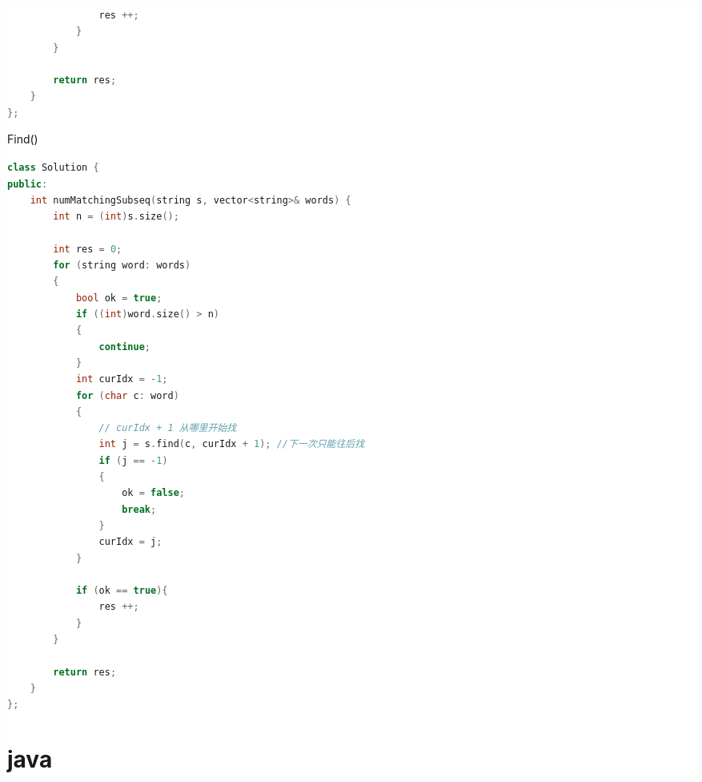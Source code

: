 ```c++
                res ++;
            }
        }

        return res;
    }
};
```



Find()

```c++
class Solution {
public:
    int numMatchingSubseq(string s, vector<string>& words) {
        int n = (int)s.size();

        int res = 0;
        for (string word: words)
        {
            bool ok = true;
            if ((int)word.size() > n)
            {
                continue;
            }
            int curIdx = -1;
            for (char c: word)
            {
                // curIdx + 1 从哪里开始找
                int j = s.find(c, curIdx + 1); //下一次只能往后找
                if (j == -1)
                {
                    ok = false;
                    break;
                }
                curIdx = j;
            }
            
            if (ok == true){
                res ++;
            }
        }

        return res;
    }
};
```



# java
